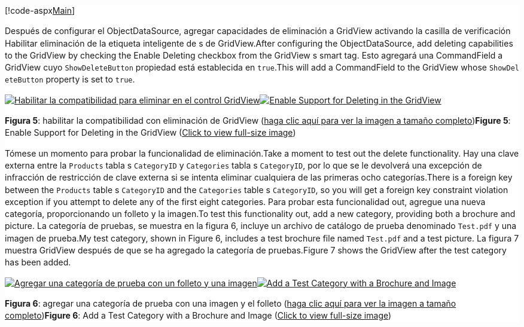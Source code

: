 
[!code-aspx[Main](updating-and-deleting-existing-binary-data-cs/samples/sample4.aspx)]

<span data-ttu-id="809c5-186">Después de configurar el ObjectDataSource, agregar capacidades de eliminación a GridView activando la casilla de verificación Habilitar eliminación de la etiqueta inteligente de s de GridView.</span><span class="sxs-lookup"><span data-stu-id="809c5-186">After configuring the ObjectDataSource, add deleting capabilities to the GridView by checking the Enable Deleting checkbox from the GridView s smart tag.</span></span> <span data-ttu-id="809c5-187">Esto agregará una CommandField a GridView cuyo `ShowDeleteButton` propiedad está establecida en `true`.</span><span class="sxs-lookup"><span data-stu-id="809c5-187">This will add a CommandField to the GridView whose `ShowDeleteButton` property is set to `true`.</span></span>


<span data-ttu-id="809c5-188">[![Habilitar la compatibilidad para eliminar en el control GridView](updating-and-deleting-existing-binary-data-cs/_static/image5.gif)](updating-and-deleting-existing-binary-data-cs/_static/image9.png)</span><span class="sxs-lookup"><span data-stu-id="809c5-188">[![Enable Support for Deleting in the GridView](updating-and-deleting-existing-binary-data-cs/_static/image5.gif)](updating-and-deleting-existing-binary-data-cs/_static/image9.png)</span></span>

<span data-ttu-id="809c5-189">**Figura 5**: habilitar la compatibilidad con eliminación de GridView ([haga clic aquí para ver la imagen a tamaño completo](updating-and-deleting-existing-binary-data-cs/_static/image10.png))</span><span class="sxs-lookup"><span data-stu-id="809c5-189">**Figure 5**: Enable Support for Deleting in the GridView ([Click to view full-size image](updating-and-deleting-existing-binary-data-cs/_static/image10.png))</span></span>


<span data-ttu-id="809c5-190">Tómese un momento para probar la funcionalidad de eliminación.</span><span class="sxs-lookup"><span data-stu-id="809c5-190">Take a moment to test out the delete functionality.</span></span> <span data-ttu-id="809c5-191">Hay una clave externa entre la `Products` tabla s `CategoryID` y `Categories` tabla s `CategoryID`, por lo que se le devolverá una excepción de infracción de restricción de clave externa si se intenta eliminar cualquiera de las primeras ocho categorías.</span><span class="sxs-lookup"><span data-stu-id="809c5-191">There is a foreign key between the `Products` table s `CategoryID` and the `Categories` table s `CategoryID`, so you will get a foreign key constraint violation exception if you attempt to delete any of the first eight categories.</span></span> <span data-ttu-id="809c5-192">Para probar esta funcionalidad out, agregue una nueva categoría, proporcionando un folleto y la imagen.</span><span class="sxs-lookup"><span data-stu-id="809c5-192">To test this functionality out, add a new category, providing both a brochure and picture.</span></span> <span data-ttu-id="809c5-193">La categoría de pruebas, se muestra en la figura 6, incluye un archivo de catálogo de prueba denominado `Test.pdf` y una imagen de prueba.</span><span class="sxs-lookup"><span data-stu-id="809c5-193">My test category, shown in Figure 6, includes a test brochure file named `Test.pdf` and a test picture.</span></span> <span data-ttu-id="809c5-194">La figura 7 muestra GridView después de que se ha agregado la categoría de pruebas.</span><span class="sxs-lookup"><span data-stu-id="809c5-194">Figure 7 shows the GridView after the test category has been added.</span></span>


<span data-ttu-id="809c5-195">[![Agregar una categoría de prueba con un folleto y una imagen](updating-and-deleting-existing-binary-data-cs/_static/image6.gif)](updating-and-deleting-existing-binary-data-cs/_static/image11.png)</span><span class="sxs-lookup"><span data-stu-id="809c5-195">[![Add a Test Category with a Brochure and Image](updating-and-deleting-existing-binary-data-cs/_static/image6.gif)](updating-and-deleting-existing-binary-data-cs/_static/image11.png)</span></span>

<span data-ttu-id="809c5-196">**Figura 6**: agregar una categoría de prueba con una imagen y el folleto ([haga clic aquí para ver la imagen a tamaño completo](updating-and-deleting-existing-binary-data-cs/_static/image12.png))</span><span class="sxs-lookup"><span data-stu-id="809c5-196">**Figure 6**: Add a Test Category with a Brochure and Image ([Click to view full-size image](updating-and-deleting-existing-binary-data-cs/_static/image12.png))</span></span>
